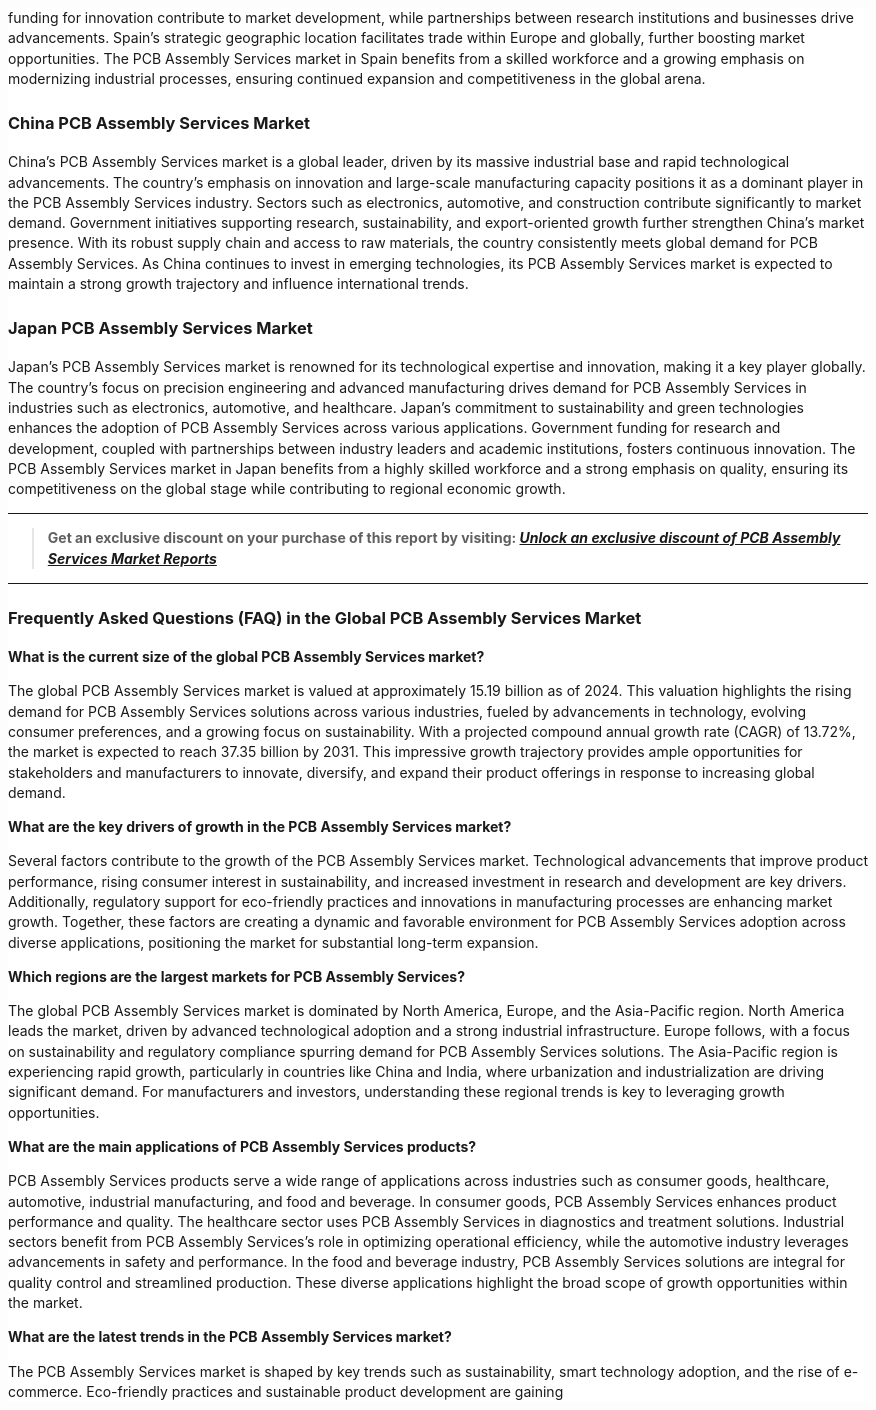 funding for innovation contribute to market development, while partnerships between research institutions and businesses drive advancements. Spain&rsquo;s strategic geographic location facilitates trade within Europe and globally, further boosting market opportunities. The PCB Assembly Services market in Spain benefits from a skilled workforce and a growing emphasis on modernizing industrial processes, ensuring continued expansion and competitiveness in the global arena.</p><h3>China PCB Assembly Services Market</h3><p>China&rsquo;s PCB Assembly Services market is a global leader, driven by its massive industrial base and rapid technological advancements. The country&rsquo;s emphasis on innovation and large-scale manufacturing capacity positions it as a dominant player in the PCB Assembly Services industry. Sectors such as electronics, automotive, and construction contribute significantly to market demand. Government initiatives supporting research, sustainability, and export-oriented growth further strengthen China&rsquo;s market presence. With its robust supply chain and access to raw materials, the country consistently meets global demand for PCB Assembly Services. As China continues to invest in emerging technologies, its PCB Assembly Services market is expected to maintain a strong growth trajectory and influence international trends.</p><h3>Japan PCB Assembly Services Market</h3><p>Japan&rsquo;s PCB Assembly Services market is renowned for its technological expertise and innovation, making it a key player globally. The country&rsquo;s focus on precision engineering and advanced manufacturing drives demand for PCB Assembly Services in industries such as electronics, automotive, and healthcare. Japan&rsquo;s commitment to sustainability and green technologies enhances the adoption of PCB Assembly Services across various applications. Government funding for research and development, coupled with partnerships between industry leaders and academic institutions, fosters continuous innovation. The PCB Assembly Services market in Japan benefits from a highly skilled workforce and a strong emphasis on quality, ensuring its competitiveness on the global stage while contributing to regional economic growth.</p><hr /><blockquote><p><strong>Get an exclusive discount on your purchase of this report by visiting: <em><a href="://marketresearchpulse.com/ask-for-discount/19678?utm_source=Github&amp;utm_medium=021">Unlock an exclusive discount of PCB Assembly Services Market Reports</a></em>&nbsp;</strong></p></blockquote><hr /><h3>Frequently Asked Questions (FAQ) in the Global PCB Assembly Services Market</h3><p><strong>What is the current size of the global PCB Assembly Services market?</strong></p><p>The global PCB Assembly Services market is valued at approximately 15.19 billion as of 2024. This valuation highlights the rising demand for PCB Assembly Services solutions across various industries, fueled by advancements in technology, evolving consumer preferences, and a growing focus on sustainability. With a projected compound annual growth rate (CAGR) of 13.72%, the market is expected to reach 37.35 billion by 2031. This impressive growth trajectory provides ample opportunities for stakeholders and manufacturers to innovate, diversify, and expand their product offerings in response to increasing global demand.</p><p><strong>What are the key drivers of growth in the PCB Assembly Services market?</strong></p><p>Several factors contribute to the growth of the PCB Assembly Services market. Technological advancements that improve product performance, rising consumer interest in sustainability, and increased investment in research and development are key drivers. Additionally, regulatory support for eco-friendly practices and innovations in manufacturing processes are enhancing market growth. Together, these factors are creating a dynamic and favorable environment for PCB Assembly Services adoption across diverse applications, positioning the market for substantial long-term expansion.</p><p><strong>Which regions are the largest markets for PCB Assembly Services?</strong></p><p>The global PCB Assembly Services market is dominated by North America, Europe, and the Asia-Pacific region. North America leads the market, driven by advanced technological adoption and a strong industrial infrastructure. Europe follows, with a focus on sustainability and regulatory compliance spurring demand for PCB Assembly Services solutions. The Asia-Pacific region is experiencing rapid growth, particularly in countries like China and India, where urbanization and industrialization are driving significant demand. For manufacturers and investors, understanding these regional trends is key to leveraging growth opportunities.</p><p><strong>What are the main applications of PCB Assembly Services products?</strong></p><p>PCB Assembly Services products serve a wide range of applications across industries such as consumer goods, healthcare, automotive, industrial manufacturing, and food and beverage. In consumer goods, PCB Assembly Services enhances product performance and quality. The healthcare sector uses PCB Assembly Services in diagnostics and treatment solutions. Industrial sectors benefit from PCB Assembly Services&rsquo;s role in optimizing operational efficiency, while the automotive industry leverages advancements in safety and performance. In the food and beverage industry, PCB Assembly Services solutions are integral for quality control and streamlined production. These diverse applications highlight the broad scope of growth opportunities within the market.</p><p><strong>What are the latest trends in the PCB Assembly Services market?</strong></p><p>The PCB Assembly Services market is shaped by key trends such as sustainability, smart technology adoption, and the rise of e-commerce. Eco-friendly practices and sustainable product development are gaining